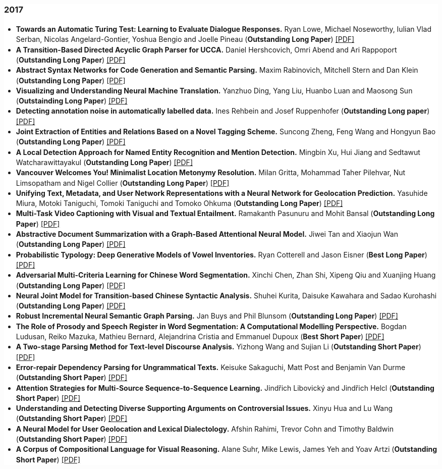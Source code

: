 ### 2017
- **Towards an Automatic Turing Test: Learning to Evaluate Dialogue Responses.** Ryan Lowe, Michael Noseworthy, Iulian Vlad Serban, Nicolas Angelard-Gontier, Yoshua Bengio and Joelle Pineau (**Outstanding Long Paper**) [[PDF]](http://www.aclweb.org/anthology/P17-1103)
- **A Transition-Based Directed Acyclic Graph Parser for UCCA.** Daniel Hershcovich, Omri Abend and Ari Rappoport (**Outstanding Long Paper**) [[PDF]](http://aclweb.org/anthology/P17-1104)
- **Abstract Syntax Networks for Code Generation and Semantic Parsing.** Maxim Rabinovich, Mitchell Stern and Dan Klein (**Outstanding Long Paper**) [[PDF]](http://aclweb.org/anthology/P17-1105)
- **Visualizing and Understanding Neural Machine Translation.** Yanzhuo Ding, Yang Liu, Huanbo Luan and Maosong Sun (**Outstainding Long Paper**) [[PDF]](http://www.aclweb.org/anthology/P17-1106)
- **Detecting annotation noise in automatically labelled data.** Ines Rehbein and Josef Ruppenhofer (**Outstanding Long paper**) [[PDF]](http://www.aclweb.org/anthology/P17-1107)
- **Joint Extraction of Entities and Relations Based on a Novel Tagging Scheme.** Suncong Zheng, Feng Wang and Hongyun Bao (**Outstanding Long Paper**) [[PDF]](http://aclweb.org/anthology/P17-1113)
- **A Local Detection Approach for Named Entity Recognition and Mention Detection.** Mingbin Xu, Hui Jiang and Sedtawut Watcharawittayakul (**Outstanding Long Paper**) [[PDF]](http://www.aclweb.org/anthology/P17-1114)
- **Vancouver Welcomes You! Minimalist Location Metonymy Resolution.** Milan Gritta, Mohammad Taher Pilehvar, Nut Limsopatham and Nigel Collier (**Outstanding Long Paper**) [[PDF]](http://www.aclweb.org/anthology/P17-1115)
- **Unifying Text, Metadata, and User Network Representations with a Neural Network for Geolocation Prediction.** Yasuhide Miura, Motoki Taniguchi, Tomoki Taniguchi and Tomoko Ohkuma (**Outstanding Long Paper**) [[PDF]](http://aclweb.org/anthology/P17-1116)
- **Multi-Task Video Captioning with Visual and Textual Entailment.** Ramakanth Pasunuru and Mohit Bansal (**Outstanding Long Paper**) [[PDF]](http://www.aclweb.org/anthology/P17-1117)
- **Abstractive Document Summarization with a Graph-Based Attentional Neural Model.** Jiwei Tan and Xiaojun Wan (**Outstanding Long Paper**) [[PDF]](http://www.aclweb.org/anthology/P17-1108)
- **Probabilistic Typology: Deep Generative Models of Vowel Inventories.** Ryan Cotterell and Jason Eisner (**Best Long Paper**) [[PDF]](http://www.aclweb.org/anthology/P17-1109)
- **Adversarial Multi-Criteria Learning for Chinese Word Segmentation.** Xinchi Chen, Zhan Shi, Xipeng Qiu and Xuanjing Huang (**Outstanding Long Paper**) [[PDF]](http://www.aclweb.org/anthology/P17-1110)
- **Neural Joint Model for Transition-based Chinese Syntactic Analysis.** Shuhei Kurita, Daisuke Kawahara and Sadao Kurohashi (**Outstanding Long Paper**) [[PDF]](http://www.aclweb.org/anthology/P17-1111)
- **Robust Incremental Neural Semantic Graph Parsing.** Jan Buys and Phil Blunsom (**Outstanding Long Paper**) [[PDF]](http://www.aclweb.org/anthology/P17-1112.pdf)
- **The Role of Prosody and Speech Register in Word Segmentation: A Computational Modelling Perspective.** Bogdan Ludusan, Reiko Mazuka, Mathieu Bernard, Alejandrina Cristia and Emmanuel Dupoux (**Best Short Paper**) [[PDF]](http://www.aclweb.org/anthology/P17-2028)
- **A Two-stage Parsing Method for Text-level Discourse Analysis.** Yizhong Wang and Sujian Li (**Outstanding Short Paper**) [[PDF]](http://www.aclweb.org/anthology/P17-2029)
- **Error-repair Dependency Parsing for Ungrammatical Texts.** Keisuke Sakaguchi, Matt Post and Benjamin Van Durme (**Outstanding Short Paper**) [[PDF]](http://aclweb.org/anthology/P17-2030)
- **Attention Strategies for Multi-Source Sequence-to-Sequence Learning.** Jindřich Libovický and Jindřich Helcl (**Outstanding Short Paper**) [[PDF]](http://www.aclweb.org/anthology/P17-2031)
- **Understanding and Detecting Diverse Supporting Arguments on Controversial Issues.** Xinyu Hua and Lu Wang (**Outstanding Short Paper**) [[PDF]](http://aclweb.org/anthology/P17-2032)
- **A Neural Model for User Geolocation and Lexical Dialectology.** Afshin Rahimi, Trevor Cohn and Timothy Baldwin (**Outstanding Short Paper**) [[PDF]](http://aclweb.org/anthology/P17-2033)
- **A Corpus of Compositional Language for Visual Reasoning.** Alane Suhr, Mike Lewis, James Yeh and Yoav Artzi (**Outstanding Short Paper**) [[PDF]](http://aclweb.org/anthology/P17-2034)
